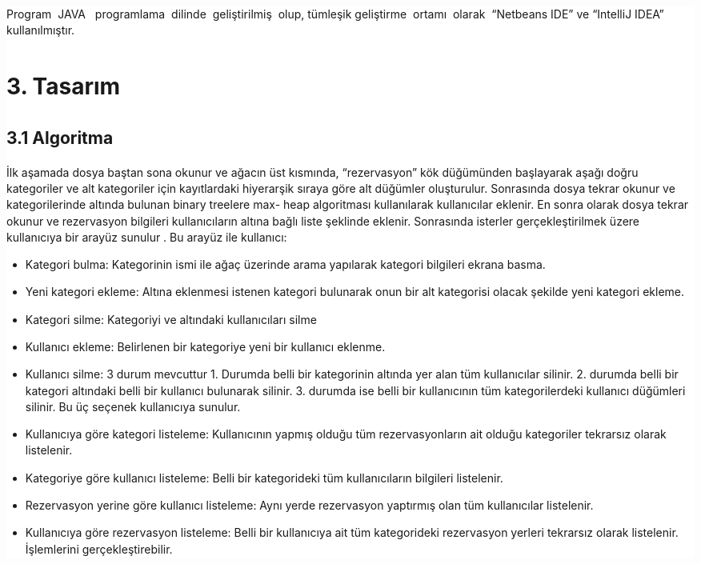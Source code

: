 Program​ ​ JAVA ​ ​ programlama​ ​ dilinde​ ​ geliştirilmiş​ ​
olup,
tümleşik​ ​ geliştirme​ ​ ortamı​ ​ olarak​ ​ “Netbeans IDE” ve
“IntelliJ IDEA” kullanılmıştır.

# 3. Tasarım

## 3.1 Algoritma
İlk aşamada dosya baştan sona okunur ve ağacın üst
kısmında, “rezervasyon” kök düğümünden başlayarak
aşağı doğru kategoriler ve alt kategoriler için
kayıtlardaki hiyerarşik sıraya göre alt düğümler
oluşturulur. Sonrasında dosya tekrar okunur ve
kategorilerinde altında bulunan binary treelere max-
heap algoritması kullanılarak kullanıcılar eklenir.
En sonra olarak dosya tekrar okunur ve rezervasyon
bilgileri kullanıcıların altına bağlı liste şeklinde
eklenir.
Sonrasında isterler gerçekleştirilmek üzere kullanıcıya
bir arayüz sunulur
.
Bu arayüz ile kullanıcı:
- Kategori bulma: Kategorinin ismi ile ağaç üzerinde
arama yapılarak kategori bilgileri ekrana basma.
- Yeni kategori ekleme: Altına eklenmesi istenen
kategori bulunarak onun bir alt kategorisi olacak
şekilde yeni kategori ekleme.

- Kategori silme: Kategoriyi ve altındaki kullanıcıları
silme
- Kullanıcı ekleme: Belirlenen bir kategoriye yeni bir
kullanıcı eklenme.
- Kullanıcı silme: 3 durum mevcuttur 1. Durumda
belli bir kategorinin altında yer alan tüm kullanıcılar
silinir. 2. durumda belli bir kategori altındaki belli bir
kullanıcı bulunarak silinir. 3. durumda ise belli bir
kullanıcının tüm kategorilerdeki kullanıcı düğümleri
silinir. Bu üç seçenek kullanıcıya sunulur.
- Kullanıcıya göre kategori listeleme: Kullanıcının
yapmış olduğu tüm rezervasyonların ait olduğu
kategoriler tekrarsız olarak listelenir.
- Kategoriye göre kullanıcı listeleme: Belli bir
kategorideki tüm kullanıcıların bilgileri listelenir.
- Rezervasyon yerine göre kullanıcı listeleme: Aynı
yerde rezervasyon yaptırmış olan tüm kullanıcılar
listelenir.
- Kullanıcıya göre rezervasyon listeleme: Belli bir
kullanıcıya ait tüm kategorideki rezervasyon yerleri
tekrarsız olarak listelenir.
İşlemlerini gerçekleştirebilir.
